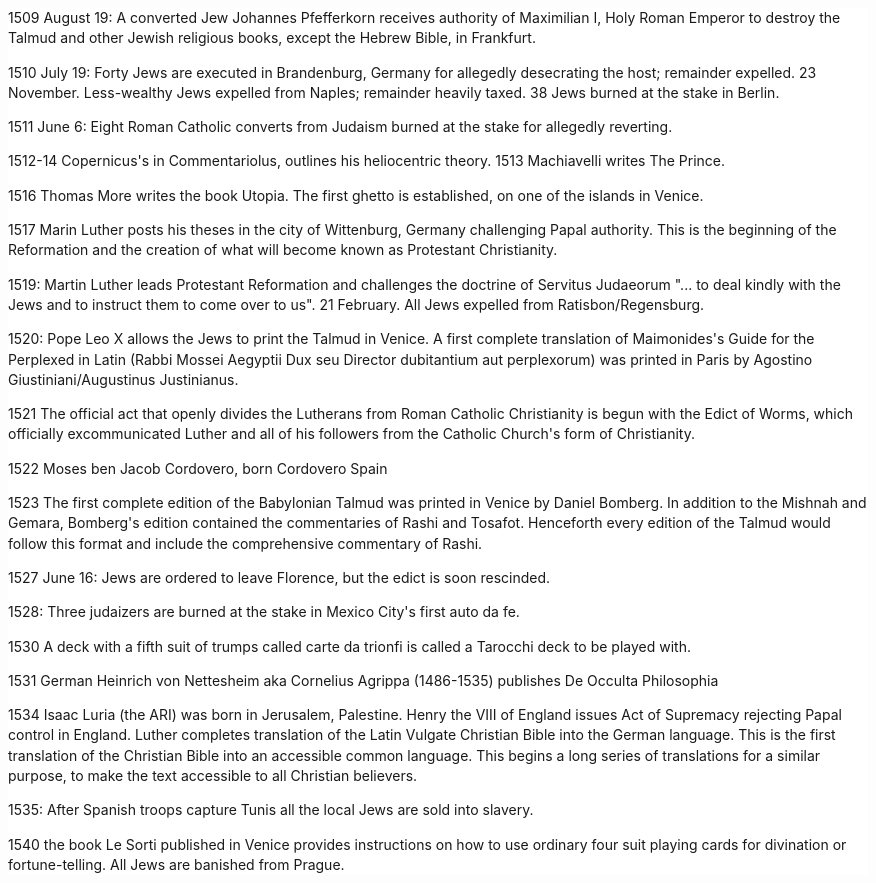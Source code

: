 1509 August 19: A converted Jew Johannes Pfefferkorn receives authority of Maximilian I, Holy Roman Emperor to destroy the Talmud and other Jewish religious books, except the Hebrew Bible, in Frankfurt.

1510 July 19: Forty Jews are executed in Brandenburg, Germany for allegedly desecrating the host; remainder expelled. 23 November. Less-wealthy Jews expelled from Naples; remainder heavily taxed. 38 Jews burned at the stake in Berlin.

1511 June 6: Eight Roman Catholic converts from Judaism burned at the stake for allegedly reverting.

1512-14 Copernicus's in Commentariolus, outlines his heliocentric theory. 1513 Machiavelli writes The Prince.

1516 Thomas More writes the book Utopia. The first ghetto is established, on one of the islands in Venice.

1517 Marin Luther posts his theses in the city of Wittenburg, Germany challenging Papal authority. This is the beginning of the Reformation and the creation of what will become known as Protestant Christianity.

1519: Martin Luther leads Protestant Reformation and challenges the doctrine of Servitus Judaeorum "... to deal kindly with the Jews and to instruct them to come over to us". 21 February. All Jews expelled from Ratisbon/Regensburg.

1520: Pope Leo X allows the Jews to print the Talmud in Venice. A first complete translation of Maimonides's Guide for the Perplexed in Latin (Rabbi Mossei Aegyptii Dux seu Director dubitantium aut perplexorum) was printed in Paris by Agostino Giustiniani/Augustinus Justinianus.

1521 The official act that openly divides the Lutherans from Roman Catholic Christianity is begun with the Edict of Worms, which officially excommunicated Luther and all of his followers from the Catholic Church's form of Christianity.

1522 Moses ben Jacob Cordovero, born Cordovero Spain

1523 The first complete edition of the Babylonian Talmud was printed in Venice by Daniel Bomberg. In addition to the Mishnah and Gemara, Bomberg's edition contained the commentaries of Rashi and Tosafot. Henceforth every edition of the Talmud would follow this format and include the comprehensive commentary of Rashi.

1527 June 16: Jews are ordered to leave Florence, but the edict is soon rescinded.

1528: Three judaizers are burned at the stake in Mexico City's first auto da fe.

1530 A deck with a fifth suit of trumps called carte da trionfi is called a Tarocchi deck to be played with.

1531 German Heinrich von Nettesheim aka Cornelius Agrippa (1486-1535) publishes De Occulta Philosophia

1534 Isaac Luria (the ARI) was born in Jerusalem, Palestine. Henry the VIII of England issues Act of Supremacy rejecting Papal control in England. Luther completes translation of the Latin Vulgate Christian Bible into the German language. This is the first translation of the Christian Bible into an accessible common language. This begins a long series of translations for a similar purpose, to make the text accessible to all Christian believers.

1535: After Spanish troops capture Tunis all the local Jews are sold into slavery.

1540 the book Le Sorti published in Venice provides instructions on how to use ordinary four suit playing cards for divination or fortune-telling. All Jews are banished from Prague.
